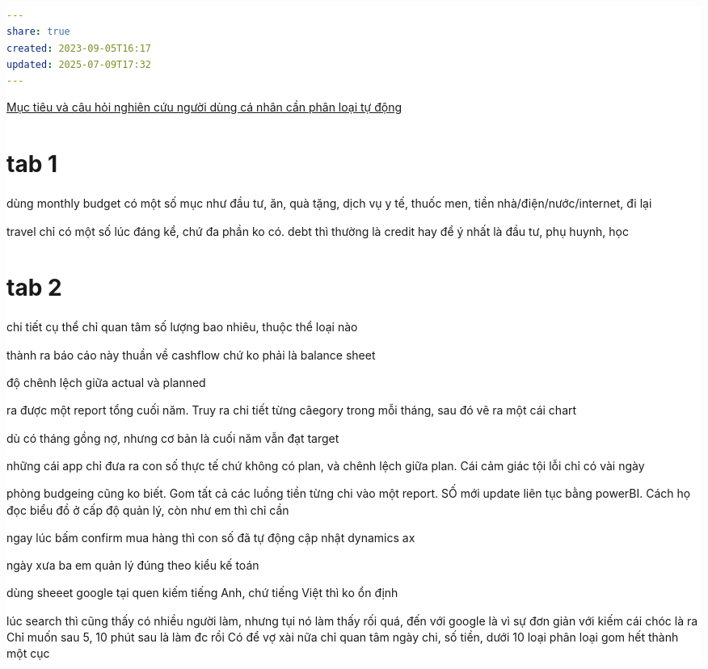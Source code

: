 ```yaml
---
share: true
created: 2023-09-05T16:17
updated: 2025-07-09T17:32
---
```

[Mục tiêu và câu hỏi nghiên cứu người dùng cá nhân cần phân loại tự động](../M%E1%BB%A5c%20ti%C3%AAu%20v%C3%A0%20c%C3%A2u%20h%E1%BB%8Fi%20nghi%C3%AAn%20c%E1%BB%A9u%20ng%C6%B0%E1%BB%9Di%20d%C3%B9ng%20c%C3%A1%20nh%C3%A2n%20c%E1%BA%A7n%20ph%C3%A2n%20lo%E1%BA%A1i%20t%E1%BB%B1%20%C4%91%E1%BB%99ng.md)
# tab 1
dùng monthly budget 
có một số mục như đầu tư, ăn, quà tặng, dịch vụ y tế, thuốc men, tiền nhà/điện/nước/internet, đi lại

travel chỉ có một số lúc đáng kể, chứ đa phần ko có. 
debt thì thường là credit
hay để ý nhất là đầu tư, phụ huynh, học

# tab 2
chi tiết cụ thể
chỉ quan tâm số lượng bao nhiêu, thuộc thể loại nào

thành ra báo cáo này thuần về cashflow chứ ko phải là balance sheet 

độ chênh lệch giữa actual và planned

ra được một report tổng cuối năm. Truy ra chi tiết từng câegory trong mỗi tháng, sau đó vẽ ra một cái chart 


dù có tháng gồng nợ, nhưng cơ bản là cuối năm vẫn đạt target

những cái app chỉ đưa ra con số thực tế chứ không có plan, và chênh lệch giữa plan. Cái cảm giác tội lỗi chỉ có vài ngày

phòng budgeing cũng ko biết. Gom tất cả các luồng tiền từng chi vào một report. SỐ mới update liên tục bằng powerBI. Cách họ đọc biểu đồ ở cấp độ quản lý, còn như em thì chỉ cần 

ngay lúc bấm confirm mua hàng thì con số đã tự động cập nhật
dynamics ax

ngày xưa ba em quản lý đúng theo kiểu kế toán

dùng sheeet google tại quen kiếm tiếng Anh, chứ tiếng Việt thì ko ổn định

lúc search thì cũng thấy có nhiều người làm, nhưng tụi nó làm thấy rối quá, 
đến với google là vì sự đơn giản với kiếm cái chóc là ra
Chỉ muốn sau 5, 10 phút sau là làm đc rồi
Có để vợ xài nữa
chỉ quan tâm ngày chi, số tiền,
dưới 10 loại phân loại
gom hết thành một cục
